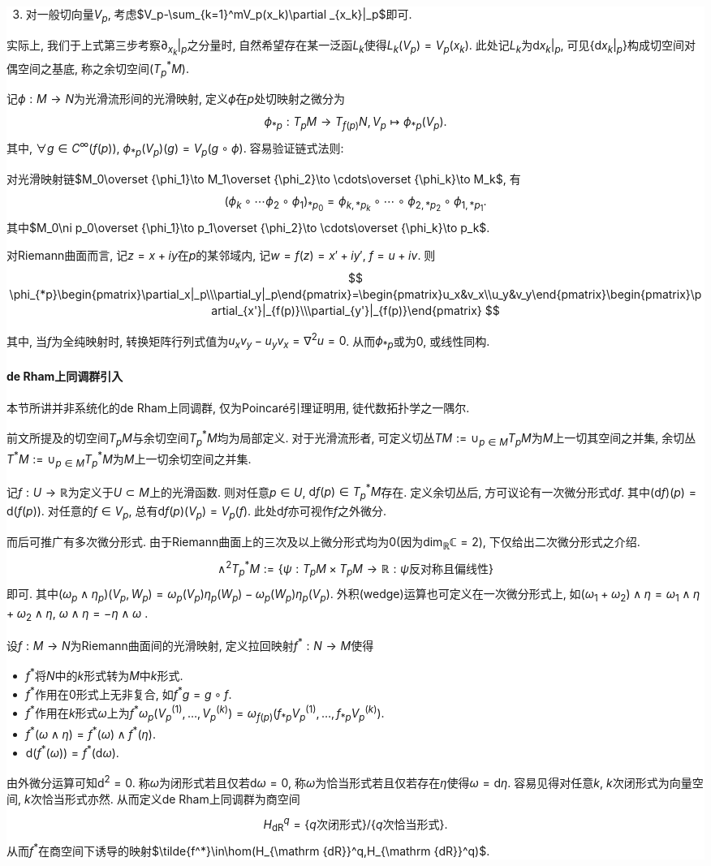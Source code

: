 3. 对一般切向量$V_p$, 考虑$V_p-\sum_{k=1}^mV_p(x_k)\partial _{x_k}|_p$即可. 

实际上, 我们于上式第三步考察$\partial_{x_k}|_p$之分量时, 自然希望存在某一泛函$L_k$使得$L_k(V_p)=V_p(x_k)$. 此处记$L_k$为$\mathrm dx_k|_p$, 可见$\{\mathrm d x_k|_p\}$构成切空间对偶空间之基底, 称之余切空间($T^*_pM$).

记$\phi:M\to N$为光滑流形间的光滑映射, 定义$\phi$在$p$处切映射之微分为
$$
\phi_{*p}:T_pM\to T_{f(p)}N,V_p\mapsto\phi_{*p}(V_p).
$$
其中, $\forall g\in C^\infty(f(p))$, $\phi_{*p}(V_p)(g)=V_p(g\circ \phi)$. 容易验证链式法则: 

对光滑映射链$M_0\overset {\phi_1}\to M_1\overset {\phi_2}\to \cdots\overset {\phi_k}\to M_k$, 有
$$
(\phi_k\circ\cdots\phi_2\circ \phi_1)_{*p_0}=\phi_{k,*p_k}\circ\cdots\circ\phi_{2,*p_2}\circ\phi_{1,*p_1}.
$$
其中$M_0\ni p_0\overset {\phi_1}\to p_1\overset {\phi_2}\to \cdots\overset {\phi_k}\to p_k$.

对Riemann曲面而言, 记$z=x+iy$在$p$的某邻域内, 记$w=f(z)=x'+iy'$, $f=u+iv$. 则
$$
\phi_{*p}\begin{pmatrix}\partial_x|_p\\\partial_y|_p\end{pmatrix}=\begin{pmatrix}u_x&v_x\\u_y&v_y\end{pmatrix}\begin{pmatrix}\partial_{x'}|_{f(p)}\\\partial_{y'}|_{f(p)}\end{pmatrix}
$$

其中, 当$f$为全纯映射时, 转换矩阵行列式值为$u_xv_y-u_yv_x=\nabla^2 u=0$. 从而$\phi_{*p}$或为$0$, 或线性同构.

#### de Rham上同调群引入

本节所讲并非系统化的de Rham上同调群, 仅为Poincaré引理证明用, 徒代数拓扑学之一隅尔.

前文所提及的切空间$T_pM$与余切空间$T_p^* M$均为局部定义. 对于光滑流形者, 可定义切丛$TM:=\cup_{p\in M}T_pM$为$M$上一切其空间之并集, 余切丛$T^*M:=\cup_{p\in M}T^*_pM$为$M$上一切余切空间之并集. 

记$f:U\to \mathbb R$为定义于$U\subset M$上的光滑函数. 则对任意$p\in U$, $\mathrm df(p)\in T_p^*M$存在. 定义余切丛后, 方可议论有一次微分形式$\mathrm df$. 其中$(\mathrm df)(p)=\mathrm d(f(p))$. 对任意的$f\in V_p$, 总有$\mathrm df(p)(V_p)=V_p(f)$. 此处$\mathrm df$亦可视作$f$之外微分.

而后可推广有多次微分形式. 由于Riemann曲面上的三次及以上微分形式均为$0$(因为$\dim_{\mathbb R}\mathbb C=2$), 下仅给出二次微分形式之介绍.
$$
\wedge^2T^*_pM:=\{\psi:T_pM\times T_pM\to\mathbb R:\psi\text{反对称且偏线性}\}
$$
即可. 其中$(\omega_p\wedge\eta_p)(V_p,W_p)=\omega_p(V_p)\eta_p(W_p)-\omega_p(W_p)\eta_p(V_p)$. 外积(wedge)运算也可定义在一次微分形式上, 如$(\omega_1+\omega_2)\wedge\eta=\omega_1\wedge\eta+\omega_2\wedge\eta$, $\omega\wedge\eta=-\eta\wedge\omega$ .

设$f:M\to N$为Riemann曲面间的光滑映射, 定义拉回映射$f^*:N\to M$使得

* $f^*$将$N$中的$k$形式转为$M$中$k$形式.
* $f ^*$作用在$0$形式上无非复合, 如$f^*g=g\circ f$. 
* $f^*$作用在$k$形式$\omega$上为$f^*\omega_p(V_p^{(1)},\ldots,V_p^{(k)})=\omega_{f(p)}(f_{*p}V_p^{(1)},\ldots,f_{*p}V_p^{(k)})$.
* $f^*(\omega\wedge \eta)=f^*(\omega)\wedge f^*(\eta)$.
* $\mathrm d(f^*(\omega))=f^*(\mathrm d\omega)$.

由外微分运算可知$\mathrm d^2=0$. 称$\omega$为闭形式若且仅若$\mathrm d\omega =0$, 称$\omega$为恰当形式若且仅若存在$\eta$使得$\omega=\mathrm d\eta$. 容易见得对任意$k$, $k$次闭形式为向量空间, $k$次恰当形式亦然. 从而定义de Rham上同调群为商空间
$$
H_{\mathrm {dR}}^q=\{\text{$q$次闭形式}\}/\{\text{$q$次恰当形式}\}.
$$
从而$f^*$在商空间下诱导的映射$\tilde{f^*}\in\hom(H_{\mathrm {dR}}^q,H_{\mathrm {dR}}^q)$. 
